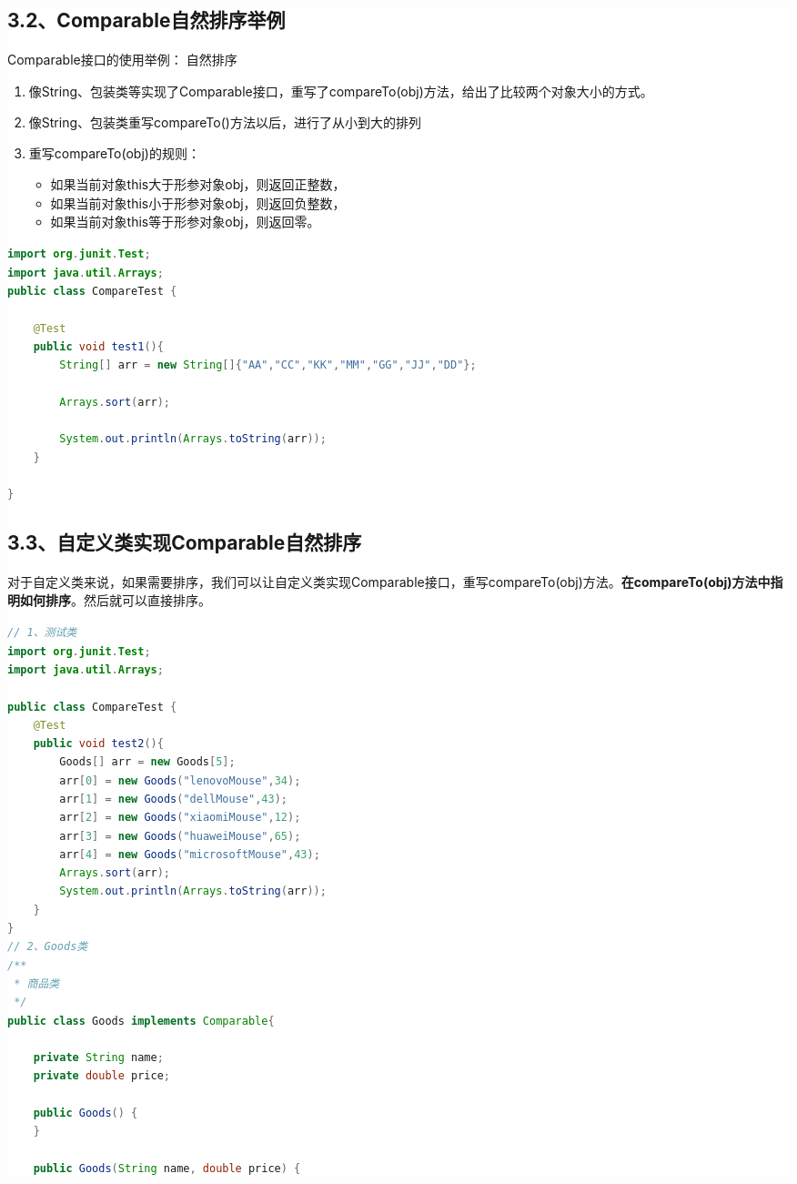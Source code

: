 ## 3.2、Comparable自然排序举例

Comparable接口的使用举例：  自然排序

1. 像String、包装类等实现了Comparable接口，重写了compareTo(obj)方法，给出了比较两个对象大小的方式。

2. 像String、包装类重写compareTo()方法以后，进行了从小到大的排列

3. 重写compareTo(obj)的规则：
   *    如果当前对象this大于形参对象obj，则返回正整数，
   *    如果当前对象this小于形参对象obj，则返回负整数，
   *    如果当前对象this等于形参对象obj，则返回零。

```java
import org.junit.Test;
import java.util.Arrays;
public class CompareTest {

    @Test
    public void test1(){
        String[] arr = new String[]{"AA","CC","KK","MM","GG","JJ","DD"};

        Arrays.sort(arr);

        System.out.println(Arrays.toString(arr));
    }

}
```

## 3.3、自定义类实现Comparable自然排序

对于自定义类来说，如果需要排序，我们可以让自定义类实现Comparable接口，重写compareTo(obj)方法。**在compareTo(obj)方法中指明如何排序**。然后就可以直接排序。


```java
// 1、测试类
import org.junit.Test;
import java.util.Arrays;

public class CompareTest {
    @Test
    public void test2(){
        Goods[] arr = new Goods[5];
        arr[0] = new Goods("lenovoMouse",34);
        arr[1] = new Goods("dellMouse",43);
        arr[2] = new Goods("xiaomiMouse",12);
        arr[3] = new Goods("huaweiMouse",65);
        arr[4] = new Goods("microsoftMouse",43);
        Arrays.sort(arr);
        System.out.println(Arrays.toString(arr));
    }
}
// 2、Goods类
/**
 * 商品类
 */
public class Goods implements Comparable{

    private String name;
    private double price;

    public Goods() {
    }

    public Goods(String name, double price) {
```
